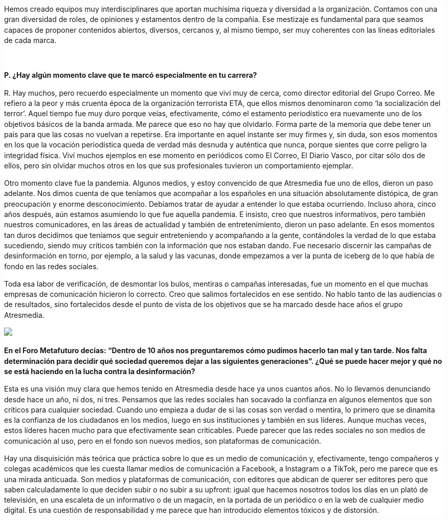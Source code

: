 Hemos creado equipos muy interdisciplinares que aportan muchísima riqueza y diversidad a la organización. Contamos con una gran diversidad de roles, de opiniones y estamentos dentro de la compañía. Ese mestizaje es fundamental para que seamos capaces de proponer contenidos abiertos, diversos, cercanos y, al mismo tiempo, ser muy coherentes con las líneas editoriales de cada marca.

 

**P. ¿Hay algún momento clave que te marcó especialmente en tu carrera?** 

R. Hay muchos, pero recuerdo especialmente un momento que viví muy de cerca, como director editorial del Grupo Correo. Me refiero a la peor y más cruenta época de la organización terrorista ETA, que ellos mismos denominaron como ‘la socialización del terror’. Aquel tiempo fue muy duro porque veías, efectivamente, cómo el estamento periodístico era nuevamente uno de los objetivos básicos de la banda armada. Me parece que eso no hay que olvidarlo. Forma parte de la memoria que debe tener un país para que las cosas no vuelvan a repetirse. Era importante en aquel instante ser muy firmes y, sin duda, son esos momentos en los que la vocación periodística queda de verdad más desnuda y auténtica que nunca, porque sientes que corre peligro la integridad física. Viví muchos ejemplos en ese momento en periódicos como El Correo, El Diario Vasco, por citar sólo dos de ellos, pero sin olvidar muchos otros en los que sus profesionales tuvieron un comportamiento ejemplar. 

Otro momento clave fue la pandemia. Algunos medios, y estoy convencido de que Atresmedia fue uno de ellos, dieron un paso adelante. Nos dimos cuenta de que teníamos que acompañar a los españoles en una situación absolutamente distópica, de gran preocupación y enorme desconocimiento. Debíamos tratar de ayudar a entender lo que estaba ocurriendo. Incluso ahora, cinco años después, aún estamos asumiendo lo que fue aquella pandemia. E insisto, creo que nuestros informativos, pero también nuestros comunicadores, en las áreas de actualidad y también de entretenimiento, dieron un paso adelante. En esos momentos tan duros decidimos que teníamos que seguir entreteniendo y acompañando a la gente, contándoles la verdad de lo que estaba sucediendo, siendo muy críticos también con la información que nos estaban dando. Fue necesario discernir las campañas de desinformación en torno, por ejemplo, a la salud y las vacunas, donde empezamos a ver la punta de iceberg de lo que había de fondo en las redes sociales. 

Toda esa labor de verificación, de desmontar los bulos, mentiras o campañas interesadas, fue un momento en el que muchas empresas de comunicación hicieron lo correcto. Creo que salimos fortalecidos en ese sentido. No hablo tanto de las audiencias o de resultados, sino fortalecidos desde el punto de vista de los objetivos que se ha marcado desde hace años el grupo Atresmedia. 

![](/images/001/fachada_35-aniversario_antena-3-2.jpg)

**En el Foro Metafuturo decías: “Dentro de 10 años nos preguntaremos cómo pudimos hacerlo tan mal y tan tarde. Nos falta determinación para decidir qué sociedad queremos dejar a las siguientes generaciones”. ¿Qué se puede hacer mejor y qué no se está haciendo en la lucha contra la desinformación?** 

Esta es una visión muy clara que hemos tenido en Atresmedia desde hace ya unos cuantos años. No lo llevamos denunciando desde hace un año, ni dos, ni tres. Pensamos que las redes sociales han socavado la confianza en algunos elementos que son críticos para cualquier sociedad. Cuando uno empieza a dudar de si las cosas son verdad o mentira, lo primero que se dinamita es la confianza de los ciudadanos en los medios, luego en sus instituciones y también en sus líderes. Aunque muchas veces, estos líderes hacen mucho para que efectivamente sean criticables. Puede parecer que las redes sociales no son medios de comunicación al uso, pero en el fondo son nuevos medios, son plataformas de comunicación. 

Hay una disquisición más teórica que práctica sobre lo que es un medio de comunicación y, efectivamente, tengo compañeros y colegas académicos que les cuesta llamar medios de comunicación a Facebook, a Instagram o a TikTok, pero me parece que es una mirada anticuada. Son medios y plataformas de comunicación, con editores que abdican de querer ser editores pero que saben calculadamente lo que deciden subir o no subir a su upfront: igual que hacemos nosotros todos los días en un plató de televisión, en una escaleta de un informativo o de un magacín, en la portada de un periódico o en la web de cualquier medio digital. Es una cuestión de responsabilidad y me parece que han introducido elementos tóxicos y de distorsión.
